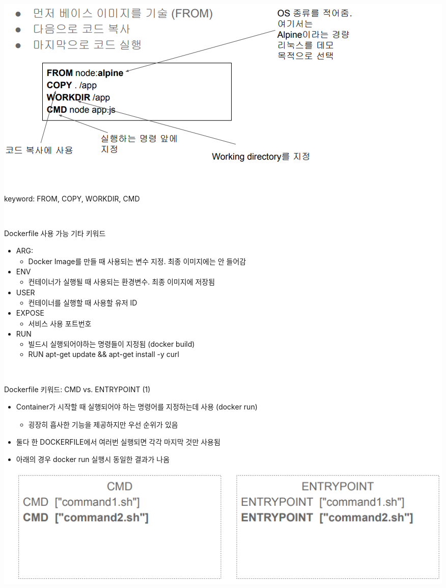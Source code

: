   ![this_screenshot](./img/10.PNG)

<br>

keyword: FROM, COPY, WORKDIR, CMD

<br>

Dockerfile 사용 가능 기타 키워드

- ARG:
  - Docker Image를 만들 때 사용되는 변수 지정. 최종 이미지에는 안 들어감
- ENV
  - 컨테이너가 실행될 때 사용되는 환경변수. 최종 이미지에 저장됨
- USER
  - 컨테이너를 실행할 때 사용할 유저 ID
- EXPOSE
  - 서비스 사용 포트번호
- RUN
  - 빌드시 실행되어야하는 명령들이 지정됨 (docker build)
  - RUN apt-get update && apt-get install -y curl

<br>

Dockerfile 키워드: CMD vs. ENTRYPOINT (1)

- Container가 시작할 때 실행되어야 하는 명령어를 지정하는데 사용 (docker run)
  - 굉장히 흡사한 기능을 제공하지만 우선 순위가 있음
- 둘다 한 DOCKERFILE에서 여러번 실행되면 각각 마지막 것만 사용됨
- 아래의 경우 docker run 실행시 동일한 결과가 나옴

  ![this_screenshot](./img/11.PNG)

